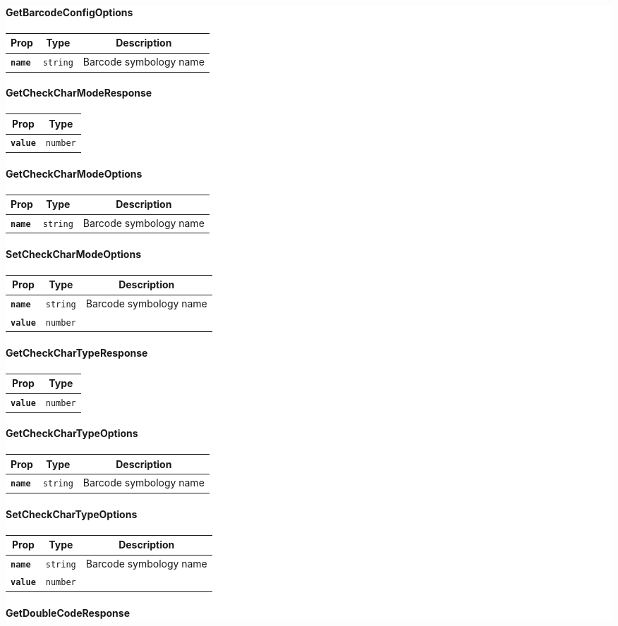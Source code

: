 
#### GetBarcodeConfigOptions

| Prop       | Type                | Description            |
| ---------- | ------------------- | ---------------------- |
| **`name`** | <code>string</code> | Barcode symbology name |


#### GetCheckCharModeResponse

| Prop        | Type                |
| ----------- | ------------------- |
| **`value`** | <code>number</code> |


#### GetCheckCharModeOptions

| Prop       | Type                | Description            |
| ---------- | ------------------- | ---------------------- |
| **`name`** | <code>string</code> | Barcode symbology name |


#### SetCheckCharModeOptions

| Prop        | Type                | Description            |
| ----------- | ------------------- | ---------------------- |
| **`name`**  | <code>string</code> | Barcode symbology name |
| **`value`** | <code>number</code> |                        |


#### GetCheckCharTypeResponse

| Prop        | Type                |
| ----------- | ------------------- |
| **`value`** | <code>number</code> |


#### GetCheckCharTypeOptions

| Prop       | Type                | Description            |
| ---------- | ------------------- | ---------------------- |
| **`name`** | <code>string</code> | Barcode symbology name |


#### SetCheckCharTypeOptions

| Prop        | Type                | Description            |
| ----------- | ------------------- | ---------------------- |
| **`name`**  | <code>string</code> | Barcode symbology name |
| **`value`** | <code>number</code> |                        |


#### GetDoubleCodeResponse
